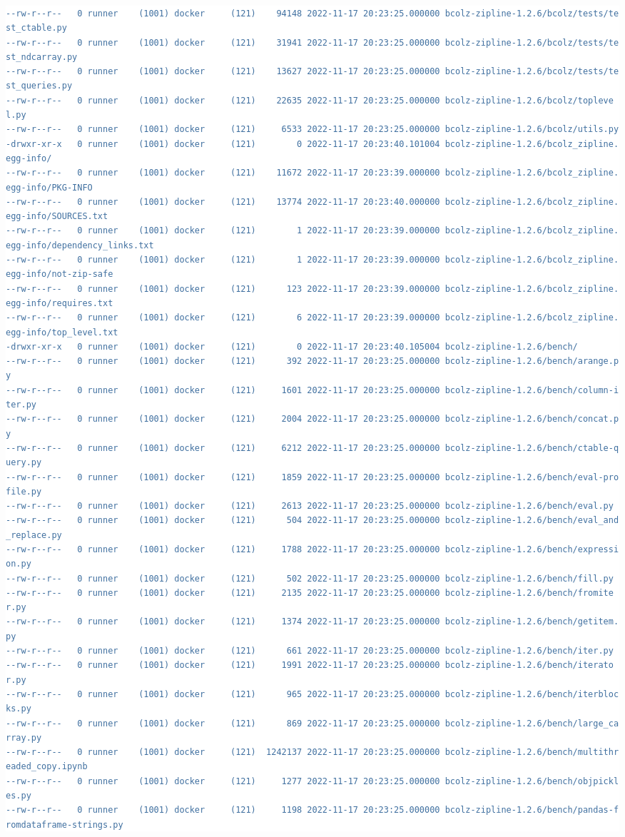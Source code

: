 ```diff
--rw-r--r--   0 runner    (1001) docker     (121)    94148 2022-11-17 20:23:25.000000 bcolz-zipline-1.2.6/bcolz/tests/test_ctable.py
--rw-r--r--   0 runner    (1001) docker     (121)    31941 2022-11-17 20:23:25.000000 bcolz-zipline-1.2.6/bcolz/tests/test_ndcarray.py
--rw-r--r--   0 runner    (1001) docker     (121)    13627 2022-11-17 20:23:25.000000 bcolz-zipline-1.2.6/bcolz/tests/test_queries.py
--rw-r--r--   0 runner    (1001) docker     (121)    22635 2022-11-17 20:23:25.000000 bcolz-zipline-1.2.6/bcolz/toplevel.py
--rw-r--r--   0 runner    (1001) docker     (121)     6533 2022-11-17 20:23:25.000000 bcolz-zipline-1.2.6/bcolz/utils.py
-drwxr-xr-x   0 runner    (1001) docker     (121)        0 2022-11-17 20:23:40.101004 bcolz-zipline-1.2.6/bcolz_zipline.egg-info/
--rw-r--r--   0 runner    (1001) docker     (121)    11672 2022-11-17 20:23:39.000000 bcolz-zipline-1.2.6/bcolz_zipline.egg-info/PKG-INFO
--rw-r--r--   0 runner    (1001) docker     (121)    13774 2022-11-17 20:23:40.000000 bcolz-zipline-1.2.6/bcolz_zipline.egg-info/SOURCES.txt
--rw-r--r--   0 runner    (1001) docker     (121)        1 2022-11-17 20:23:39.000000 bcolz-zipline-1.2.6/bcolz_zipline.egg-info/dependency_links.txt
--rw-r--r--   0 runner    (1001) docker     (121)        1 2022-11-17 20:23:39.000000 bcolz-zipline-1.2.6/bcolz_zipline.egg-info/not-zip-safe
--rw-r--r--   0 runner    (1001) docker     (121)      123 2022-11-17 20:23:39.000000 bcolz-zipline-1.2.6/bcolz_zipline.egg-info/requires.txt
--rw-r--r--   0 runner    (1001) docker     (121)        6 2022-11-17 20:23:39.000000 bcolz-zipline-1.2.6/bcolz_zipline.egg-info/top_level.txt
-drwxr-xr-x   0 runner    (1001) docker     (121)        0 2022-11-17 20:23:40.105004 bcolz-zipline-1.2.6/bench/
--rw-r--r--   0 runner    (1001) docker     (121)      392 2022-11-17 20:23:25.000000 bcolz-zipline-1.2.6/bench/arange.py
--rw-r--r--   0 runner    (1001) docker     (121)     1601 2022-11-17 20:23:25.000000 bcolz-zipline-1.2.6/bench/column-iter.py
--rw-r--r--   0 runner    (1001) docker     (121)     2004 2022-11-17 20:23:25.000000 bcolz-zipline-1.2.6/bench/concat.py
--rw-r--r--   0 runner    (1001) docker     (121)     6212 2022-11-17 20:23:25.000000 bcolz-zipline-1.2.6/bench/ctable-query.py
--rw-r--r--   0 runner    (1001) docker     (121)     1859 2022-11-17 20:23:25.000000 bcolz-zipline-1.2.6/bench/eval-profile.py
--rw-r--r--   0 runner    (1001) docker     (121)     2613 2022-11-17 20:23:25.000000 bcolz-zipline-1.2.6/bench/eval.py
--rw-r--r--   0 runner    (1001) docker     (121)      504 2022-11-17 20:23:25.000000 bcolz-zipline-1.2.6/bench/eval_and_replace.py
--rw-r--r--   0 runner    (1001) docker     (121)     1788 2022-11-17 20:23:25.000000 bcolz-zipline-1.2.6/bench/expression.py
--rw-r--r--   0 runner    (1001) docker     (121)      502 2022-11-17 20:23:25.000000 bcolz-zipline-1.2.6/bench/fill.py
--rw-r--r--   0 runner    (1001) docker     (121)     2135 2022-11-17 20:23:25.000000 bcolz-zipline-1.2.6/bench/fromiter.py
--rw-r--r--   0 runner    (1001) docker     (121)     1374 2022-11-17 20:23:25.000000 bcolz-zipline-1.2.6/bench/getitem.py
--rw-r--r--   0 runner    (1001) docker     (121)      661 2022-11-17 20:23:25.000000 bcolz-zipline-1.2.6/bench/iter.py
--rw-r--r--   0 runner    (1001) docker     (121)     1991 2022-11-17 20:23:25.000000 bcolz-zipline-1.2.6/bench/iterator.py
--rw-r--r--   0 runner    (1001) docker     (121)      965 2022-11-17 20:23:25.000000 bcolz-zipline-1.2.6/bench/iterblocks.py
--rw-r--r--   0 runner    (1001) docker     (121)      869 2022-11-17 20:23:25.000000 bcolz-zipline-1.2.6/bench/large_carray.py
--rw-r--r--   0 runner    (1001) docker     (121)  1242137 2022-11-17 20:23:25.000000 bcolz-zipline-1.2.6/bench/multithreaded_copy.ipynb
--rw-r--r--   0 runner    (1001) docker     (121)     1277 2022-11-17 20:23:25.000000 bcolz-zipline-1.2.6/bench/objpickles.py
--rw-r--r--   0 runner    (1001) docker     (121)     1198 2022-11-17 20:23:25.000000 bcolz-zipline-1.2.6/bench/pandas-fromdataframe-strings.py
```